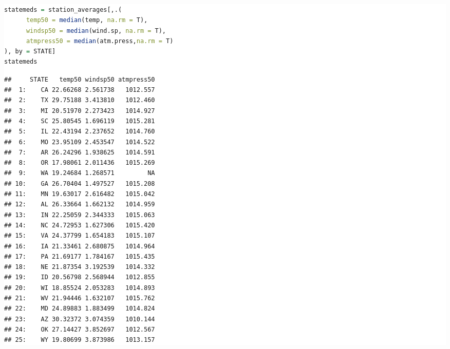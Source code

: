 ``` r
statemeds = station_averages[,.(
      temp50 = median(temp, na.rm = T),
      windsp50 = median(wind.sp, na.rm = T),
      atmpress50 = median(atm.press,na.rm = T)
), by = STATE]
statemeds
```

    ##     STATE   temp50 windsp50 atmpress50
    ##  1:    CA 22.66268 2.561738   1012.557
    ##  2:    TX 29.75188 3.413810   1012.460
    ##  3:    MI 20.51970 2.273423   1014.927
    ##  4:    SC 25.80545 1.696119   1015.281
    ##  5:    IL 22.43194 2.237652   1014.760
    ##  6:    MO 23.95109 2.453547   1014.522
    ##  7:    AR 26.24296 1.938625   1014.591
    ##  8:    OR 17.98061 2.011436   1015.269
    ##  9:    WA 19.24684 1.268571         NA
    ## 10:    GA 26.70404 1.497527   1015.208
    ## 11:    MN 19.63017 2.616482   1015.042
    ## 12:    AL 26.33664 1.662132   1014.959
    ## 13:    IN 22.25059 2.344333   1015.063
    ## 14:    NC 24.72953 1.627306   1015.420
    ## 15:    VA 24.37799 1.654183   1015.107
    ## 16:    IA 21.33461 2.680875   1014.964
    ## 17:    PA 21.69177 1.784167   1015.435
    ## 18:    NE 21.87354 3.192539   1014.332
    ## 19:    ID 20.56798 2.568944   1012.855
    ## 20:    WI 18.85524 2.053283   1014.893
    ## 21:    WV 21.94446 1.632107   1015.762
    ## 22:    MD 24.89883 1.883499   1014.824
    ## 23:    AZ 30.32372 3.074359   1010.144
    ## 24:    OK 27.14427 3.852697   1012.567
    ## 25:    WY 19.80699 3.873986   1013.157